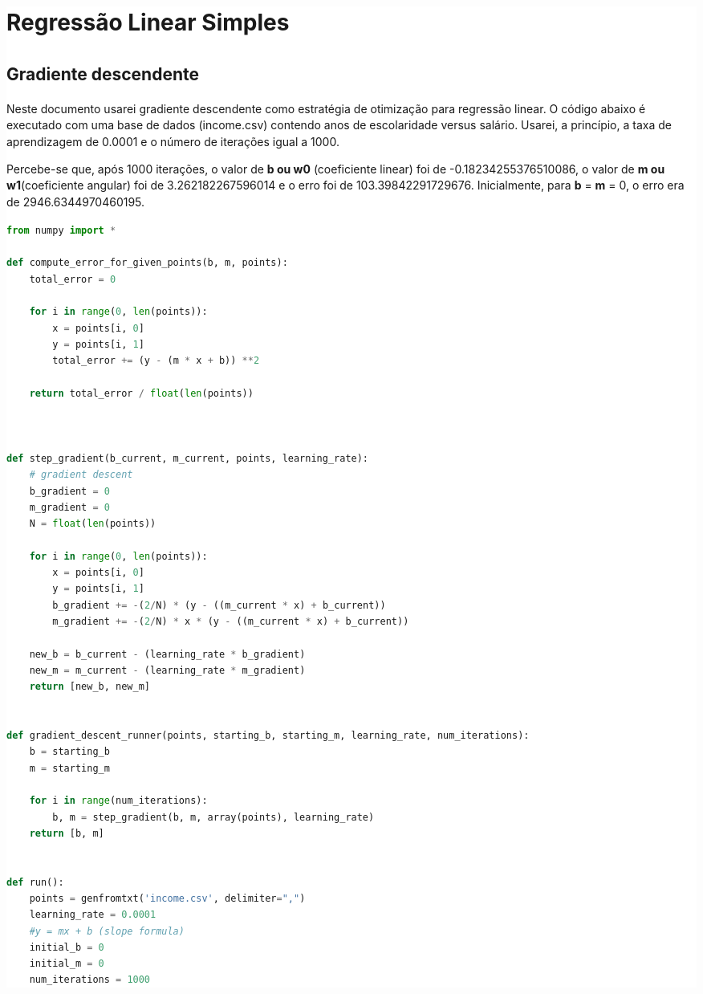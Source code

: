 

    

# Regressão Linear Simples

## Gradiente descendente

Neste documento usarei gradiente descendente como estratégia de otimização para regressão linear. O código abaixo é executado com uma base de dados (income.csv) contendo anos de escolaridade versus salário. Usarei, a princípio, a taxa de aprendizagem de 0.0001 e o número de iterações igual a 1000.

Percebe-se que, após 1000 iterações, o valor de **b ou w0** (coeficiente linear) foi de -0.18234255376510086, o valor de **m ou w1**(coeficiente angular) foi de 3.262182267596014 e o erro foi de 103.39842291729676. Inicialmente, para **b** = **m** = 0, o erro era de 2946.6344970460195.


```python
from numpy import *

def compute_error_for_given_points(b, m, points):
    total_error = 0
    
    for i in range(0, len(points)):
        x = points[i, 0]
        y = points[i, 1]        
        total_error += (y - (m * x + b)) **2 
        
    return total_error / float(len(points))
        


def step_gradient(b_current, m_current, points, learning_rate):
    # gradient descent
    b_gradient = 0
    m_gradient = 0
    N = float(len(points))
    
    for i in range(0, len(points)):
        x = points[i, 0]
        y = points[i, 1]
        b_gradient += -(2/N) * (y - ((m_current * x) + b_current))
        m_gradient += -(2/N) * x * (y - ((m_current * x) + b_current))
        
    new_b = b_current - (learning_rate * b_gradient)
    new_m = m_current - (learning_rate * m_gradient)
    return [new_b, new_m]
    

def gradient_descent_runner(points, starting_b, starting_m, learning_rate, num_iterations):
    b = starting_b
    m = starting_m
    
    for i in range(num_iterations):
        b, m = step_gradient(b, m, array(points), learning_rate)
    return [b, m]
        

def run():
    points = genfromtxt('income.csv', delimiter=",")    
    learning_rate = 0.0001
    #y = mx + b (slope formula)
    initial_b = 0
    initial_m = 0
    num_iterations = 1000
```